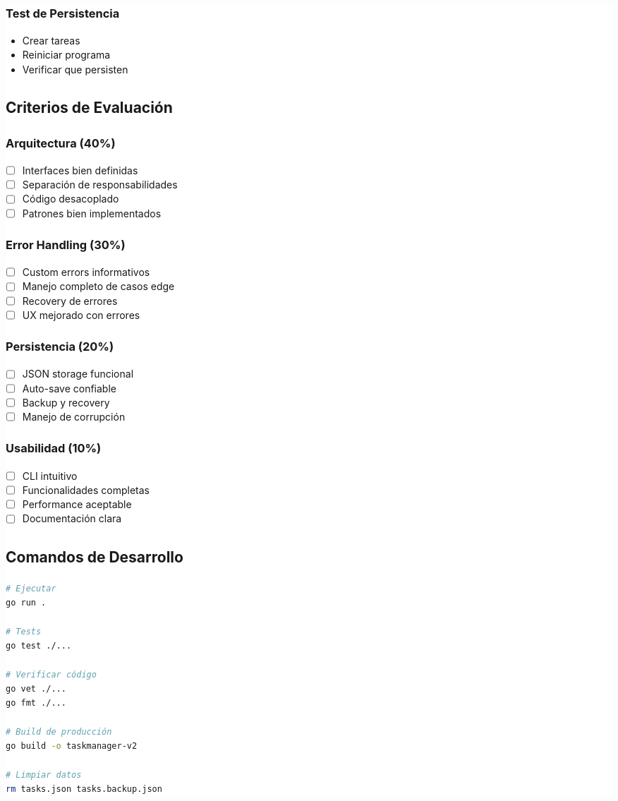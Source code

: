 ### Test de Persistencia
- Crear tareas
- Reiniciar programa
- Verificar que persisten

## Criterios de Evaluación

### Arquitectura (40%)
- [ ] Interfaces bien definidas
- [ ] Separación de responsabilidades
- [ ] Código desacoplado
- [ ] Patrones bien implementados

### Error Handling (30%)
- [ ] Custom errors informativos
- [ ] Manejo completo de casos edge
- [ ] Recovery de errores
- [ ] UX mejorado con errores

### Persistencia (20%)
- [ ] JSON storage funcional
- [ ] Auto-save confiable
- [ ] Backup y recovery
- [ ] Manejo de corrupción

### Usabilidad (10%)
- [ ] CLI intuitivo
- [ ] Funcionalidades completas
- [ ] Performance aceptable
- [ ] Documentación clara

## Comandos de Desarrollo

```bash
# Ejecutar
go run .

# Tests
go test ./...

# Verificar código
go vet ./...
go fmt ./...

# Build de producción
go build -o taskmanager-v2

# Limpiar datos
rm tasks.json tasks.backup.json
```
